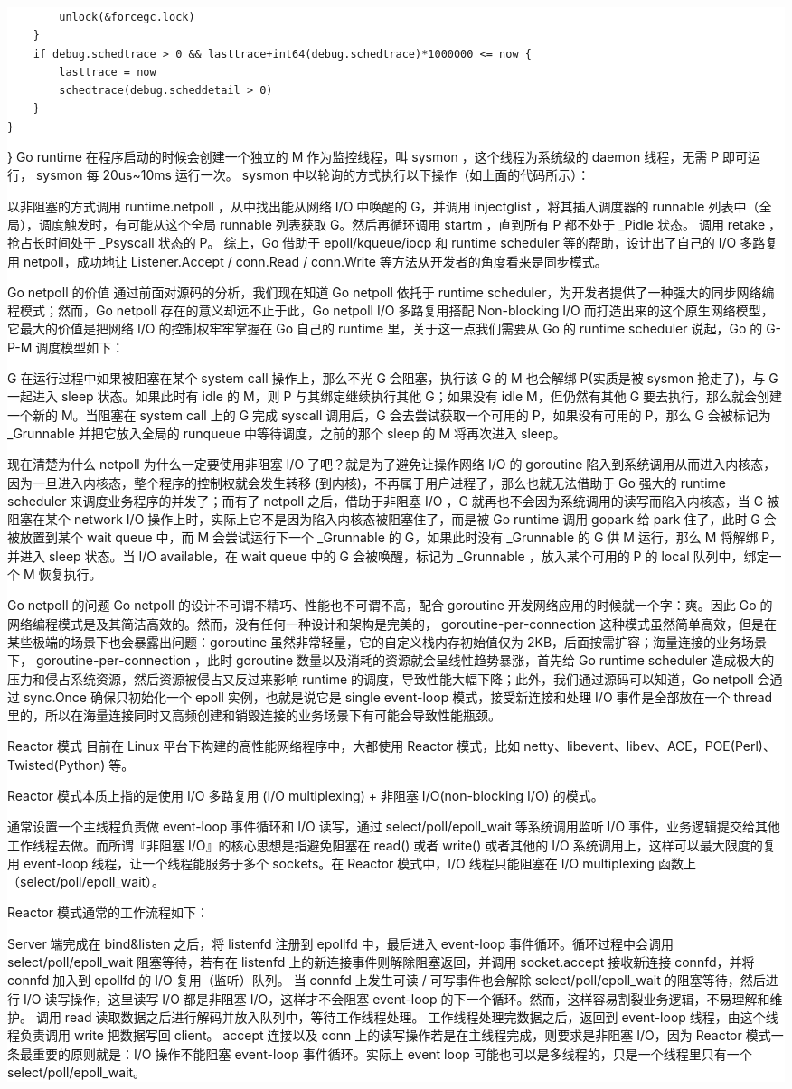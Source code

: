             unlock(&forcegc.lock)
        }
        if debug.schedtrace > 0 && lasttrace+int64(debug.schedtrace)*1000000 <= now {
            lasttrace = now
            schedtrace(debug.scheddetail > 0)
        }
    }
}
Go runtime 在程序启动的时候会创建一个独立的 M 作为监控线程，叫 sysmon ，这个线程为系统级的 daemon 线程，无需 P 即可运行， sysmon 每 20us~10ms 运行一次。 sysmon 中以轮询的方式执行以下操作（如上面的代码所示）：

以非阻塞的方式调用 runtime.netpoll ，从中找出能从网络 I/O 中唤醒的 G，并调用 injectglist ，将其插入调度器的 runnable 列表中（全局），调度触发时，有可能从这个全局 runnable 列表获取 G。然后再循环调用 startm ，直到所有 P 都不处于 _Pidle 状态。
调用 retake ，抢占长时间处于 _Psyscall 状态的 P。
综上，Go 借助于 epoll/kqueue/iocp 和 runtime scheduler 等的帮助，设计出了自己的 I/O 多路复用 netpoll，成功地让 Listener.Accept / conn.Read / conn.Write 等方法从开发者的角度看来是同步模式。

Go netpoll 的价值
通过前面对源码的分析，我们现在知道 Go netpoll 依托于 runtime scheduler，为开发者提供了一种强大的同步网络编程模式；然而，Go netpoll 存在的意义却远不止于此，Go netpoll I/O 多路复用搭配 Non-blocking I/O 而打造出来的这个原生网络模型，它最大的价值是把网络 I/O 的控制权牢牢掌握在 Go 自己的 runtime 里，关于这一点我们需要从 Go 的 runtime scheduler 说起，Go 的 G-P-M 调度模型如下：



G 在运行过程中如果被阻塞在某个 system call 操作上，那么不光 G 会阻塞，执行该 G 的 M 也会解绑 P(实质是被 sysmon 抢走了)，与 G 一起进入 sleep 状态。如果此时有 idle 的 M，则 P 与其绑定继续执行其他 G；如果没有 idle M，但仍然有其他 G 要去执行，那么就会创建一个新的 M。当阻塞在 system call 上的 G 完成 syscall 调用后，G 会去尝试获取一个可用的 P，如果没有可用的 P，那么 G 会被标记为 _Grunnable 并把它放入全局的 runqueue 中等待调度，之前的那个 sleep 的 M 将再次进入 sleep。

现在清楚为什么 netpoll 为什么一定要使用非阻塞 I/O 了吧？就是为了避免让操作网络 I/O 的 goroutine 陷入到系统调用从而进入内核态，因为一旦进入内核态，整个程序的控制权就会发生转移 (到内核)，不再属于用户进程了，那么也就无法借助于 Go 强大的 runtime scheduler 来调度业务程序的并发了；而有了 netpoll 之后，借助于非阻塞 I/O ，G 就再也不会因为系统调用的读写而陷入内核态，当 G 被阻塞在某个 network I/O 操作上时，实际上它不是因为陷入内核态被阻塞住了，而是被 Go runtime 调用 gopark 给 park 住了，此时 G 会被放置到某个 wait queue 中，而 M 会尝试运行下一个 _Grunnable 的 G，如果此时没有 _Grunnable 的 G 供 M 运行，那么 M 将解绑 P，并进入 sleep 状态。当 I/O available，在 wait queue 中的 G 会被唤醒，标记为 _Grunnable ，放入某个可用的 P 的 local 队列中，绑定一个 M 恢复执行。

Go netpoll 的问题
Go netpoll 的设计不可谓不精巧、性能也不可谓不高，配合 goroutine 开发网络应用的时候就一个字：爽。因此 Go 的网络编程模式是及其简洁高效的。然而，没有任何一种设计和架构是完美的， goroutine-per-connection 这种模式虽然简单高效，但是在某些极端的场景下也会暴露出问题：goroutine 虽然非常轻量，它的自定义栈内存初始值仅为 2KB，后面按需扩容；海量连接的业务场景下， goroutine-per-connection ，此时 goroutine 数量以及消耗的资源就会呈线性趋势暴涨，首先给 Go runtime scheduler 造成极大的压力和侵占系统资源，然后资源被侵占又反过来影响 runtime 的调度，导致性能大幅下降；此外，我们通过源码可以知道，Go netpoll 会通过 sync.Once 确保只初始化一个 epoll 实例，也就是说它是 single event-loop 模式，接受新连接和处理 I/O 事件是全部放在一个 thread 里的，所以在海量连接同时又高频创建和销毁连接的业务场景下有可能会导致性能瓶颈。

Reactor 模式
目前在 Linux 平台下构建的高性能网络程序中，大都使用 Reactor 模式，比如 netty、libevent、libev、ACE，POE(Perl)、Twisted(Python) 等。

Reactor 模式本质上指的是使用 I/O 多路复用 (I/O multiplexing) + 非阻塞 I/O(non-blocking I/O) 的模式。

通常设置一个主线程负责做 event-loop 事件循环和 I/O 读写，通过 select/poll/epoll_wait 等系统调用监听 I/O 事件，业务逻辑提交给其他工作线程去做。而所谓『非阻塞 I/O』的核心思想是指避免阻塞在 read() 或者 write() 或者其他的 I/O 系统调用上，这样可以最大限度的复用 event-loop 线程，让一个线程能服务于多个 sockets。在 Reactor 模式中，I/O 线程只能阻塞在 I/O multiplexing 函数上（select/poll/epoll_wait）。

Reactor 模式通常的工作流程如下：

Server 端完成在 bind&listen 之后，将 listenfd 注册到 epollfd 中，最后进入 event-loop 事件循环。循环过程中会调用 select/poll/epoll_wait 阻塞等待，若有在 listenfd 上的新连接事件则解除阻塞返回，并调用 socket.accept 接收新连接 connfd，并将 connfd 加入到 epollfd 的 I/O 复用（监听）队列。
当 connfd 上发生可读 / 可写事件也会解除 select/poll/epoll_wait 的阻塞等待，然后进行 I/O 读写操作，这里读写 I/O 都是非阻塞 I/O，这样才不会阻塞 event-loop 的下一个循环。然而，这样容易割裂业务逻辑，不易理解和维护。
调用 read 读取数据之后进行解码并放入队列中，等待工作线程处理。
工作线程处理完数据之后，返回到 event-loop 线程，由这个线程负责调用 write 把数据写回 client。
accept 连接以及 conn 上的读写操作若是在主线程完成，则要求是非阻塞 I/O，因为 Reactor 模式一条最重要的原则就是：I/O 操作不能阻塞 event-loop 事件循环。实际上 event loop 可能也可以是多线程的，只是一个线程里只有一个 select/poll/epoll_wait。
